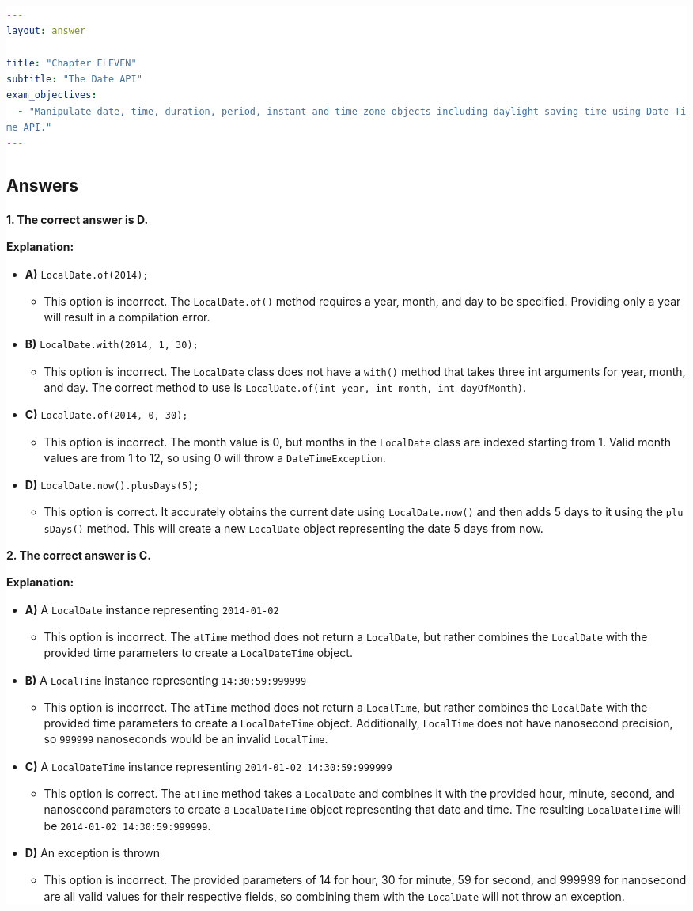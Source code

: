 ```yaml
---
layout: answer

title: "Chapter ELEVEN"
subtitle: "The Date API"
exam_objectives:
  - "Manipulate date, time, duration, period, instant and time-zone objects including daylight saving time using Date-Time API."
---
```


## Answers
**1. The correct answer is D.**

**Explanation:**

- **A)** `LocalDate.of(2014);` 
  - This option is incorrect. The `LocalDate.of()` method requires a year, month, and day to be specified. Providing only a year will result in a compilation error.

- **B)** `LocalDate.with(2014, 1, 30);`
  - This option is incorrect. The `LocalDate` class does not have a `with()` method that takes three int arguments for year, month, and day. The correct method to use is `LocalDate.of(int year, int month, int dayOfMonth)`.

- **C)** `LocalDate.of(2014, 0, 30);`
  - This option is incorrect. The month value is 0, but months in the `LocalDate` class are indexed starting from 1. Valid month values are from 1 to 12, so using 0 will throw a `DateTimeException`.

- **D)** `LocalDate.now().plusDays(5);`
  - This option is correct. It accurately obtains the current date using `LocalDate.now()` and then adds 5 days to it using the `plusDays()` method. This will create a new `LocalDate` object representing the date 5 days from now.


**2. The correct answer is C.** 

**Explanation:**

- **A)** A `LocalDate` instance representing `2014-01-02` 
  - This option is incorrect. The `atTime` method does not return a `LocalDate`, but rather combines the `LocalDate` with the provided time parameters to create a `LocalDateTime` object.

- **B)** A `LocalTime` instance representing `14:30:59:999999`
  - This option is incorrect. The `atTime` method does not return a `LocalTime`, but rather combines the `LocalDate` with the provided time parameters to create a `LocalDateTime` object. Additionally, `LocalTime` does not have nanosecond precision, so `999999` nanoseconds would be an invalid `LocalTime`.

- **C)** A `LocalDateTime` instance representing `2014-01-02 14:30:59:999999` 
  - This option is correct. The `atTime` method takes a `LocalDate` and combines it with the provided hour, minute, second, and nanosecond parameters to create a `LocalDateTime` object representing that date and time. The resulting `LocalDateTime` will be `2014-01-02 14:30:59:999999`.

- **D)** An exception is thrown
  - This option is incorrect. The provided parameters of 14 for hour, 30 for minute, 59 for second, and 999999 for nanosecond are all valid values for their respective fields, so combining them with the `LocalDate` will not throw an exception.
